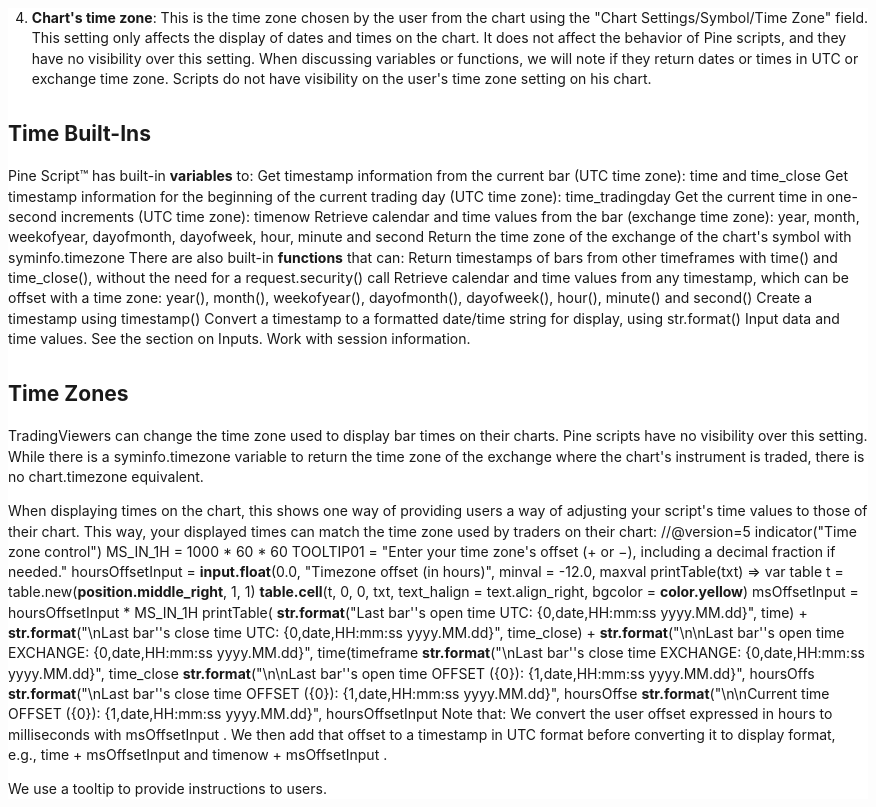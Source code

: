 4. **Chart's time zone**: This is the time zone chosen by the user from the chart using the "Chart
Settings/Symbol/Time Zone" field. This setting only affects the display of dates and times on the chart. It does not affect the behavior of Pine scripts, and they have no visibility over this setting.
When discussing variables or functions, we will note if they return dates or times in UTC or exchange time zone. Scripts do not have visibility on the user's time zone setting on his chart.

## Time Built-Ins

Pine Script™ has built-in **variables** to:
Get timestamp information from the current bar (UTC time zone): time and time_close Get timestamp information for the beginning of the current trading day (UTC time zone): time_tradingday Get the current time in one-second increments (UTC time zone): timenow Retrieve calendar and time values from the bar (exchange time zone): year, month, weekofyear, dayofmonth, dayofweek, hour, minute and second Return the time zone of the exchange of the chart's symbol with syminfo.timezone There are also built-in **functions** that can:
Return timestamps of bars from other timeframes with time() and time_close(), without the need for a request.security() call Retrieve calendar and time values from any timestamp, which can be offset with a time zone: year(), month(), weekofyear(), dayofmonth(), dayofweek(), hour(), minute() and second() Create a timestamp using timestamp() Convert a timestamp to a formatted date/time string for display, using str.format() Input data and time values. See the section on Inputs. Work with session information.

## Time Zones

TradingViewers can change the time zone used to display bar times on their charts. Pine scripts have no visibility over this setting. While there is a syminfo.timezone variable to return the time zone of the exchange where the chart's instrument is traded, there is no chart.timezone  equivalent.

When displaying times on the chart, this shows one way of providing users a way of adjusting your script's time values to those of their chart. This way, your displayed times can match the time zone used by traders on their chart:
//@version=5 indicator("Time zone control")
MS_IN_1H = 1000 * 60 * 60 TOOLTIP01 = "Enter your time zone's offset (+ or −), including a decimal fraction if needed." hoursOffsetInput = **input.float**(0.0, "Timezone offset (in hours)", minval = -12.0, maxval printTable(txt) =>
    var table t = table.new(**position.middle_right**, 1, 1) **table.cell**(t, 0, 0, txt, text_halign = text.align_right, bgcolor = **color.yellow**) msOffsetInput = hoursOffsetInput * MS_IN_1H printTable( **str.format**("Last bar''s open time UTC: {0,date,HH:mm:ss yyyy.MM.dd}", time) + **str.format**("\nLast bar''s close time UTC: {0,date,HH:mm:ss yyyy.MM.dd}", time_close) + **str.format**("\n\nLast bar''s open time EXCHANGE: {0,date,HH:mm:ss yyyy.MM.dd}", time(timeframe **str.format**("\nLast bar''s close time EXCHANGE: {0,date,HH:mm:ss yyyy.MM.dd}", time_close **str.format**("\n\nLast bar''s open time OFFSET ({0}): {1,date,HH:mm:ss yyyy.MM.dd}", hoursOffs **str.format**("\nLast bar''s close time OFFSET ({0}): {1,date,HH:mm:ss yyyy.MM.dd}", hoursOffse
  **str.format**("\n\nCurrent time OFFSET ({0}): {1,date,HH:mm:ss yyyy.MM.dd}", hoursOffsetInput Note that:
We convert the user offset expressed in hours to milliseconds with msOffsetInput . We then add that offset to a timestamp in UTC format before converting it to display format, e.g., time + msOffsetInput  and timenow + msOffsetInput .

We use a tooltip to provide instructions to users.
